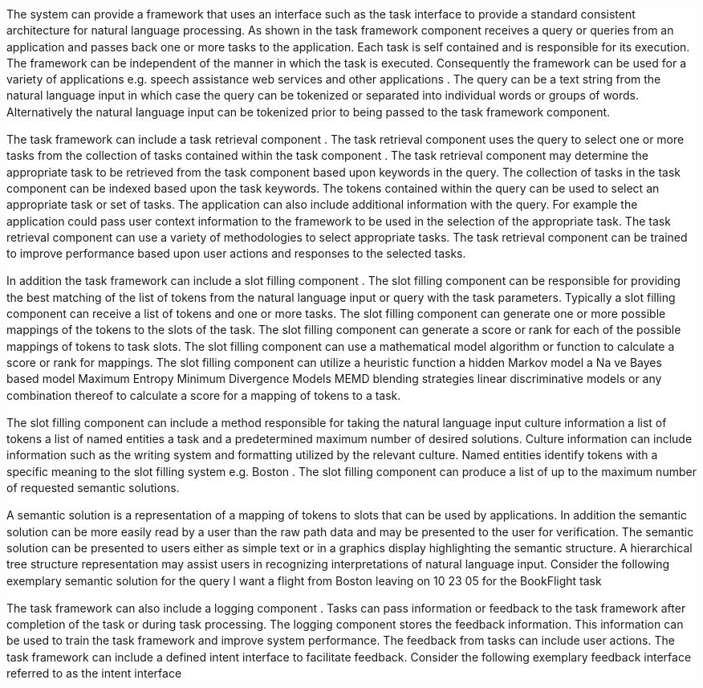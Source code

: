 The system can provide a framework that uses an interface such as the task interface to provide a standard consistent architecture for natural language processing. As shown in the task framework component receives a query or queries from an application and passes back one or more tasks to the application. Each task is self contained and is responsible for its execution. The framework can be independent of the manner in which the task is executed. Consequently the framework can be used for a variety of applications e.g. speech assistance web services and other applications . The query can be a text string from the natural language input in which case the query can be tokenized or separated into individual words or groups of words. Alternatively the natural language input can be tokenized prior to being passed to the task framework component.

The task framework can include a task retrieval component . The task retrieval component uses the query to select one or more tasks from the collection of tasks contained within the task component . The task retrieval component may determine the appropriate task to be retrieved from the task component based upon keywords in the query. The collection of tasks in the task component can be indexed based upon the task keywords. The tokens contained within the query can be used to select an appropriate task or set of tasks. The application can also include additional information with the query. For example the application could pass user context information to the framework to be used in the selection of the appropriate task. The task retrieval component can use a variety of methodologies to select appropriate tasks. The task retrieval component can be trained to improve performance based upon user actions and responses to the selected tasks.

In addition the task framework can include a slot filling component . The slot filling component can be responsible for providing the best matching of the list of tokens from the natural language input or query with the task parameters. Typically a slot filling component can receive a list of tokens and one or more tasks. The slot filling component can generate one or more possible mappings of the tokens to the slots of the task. The slot filling component can generate a score or rank for each of the possible mappings of tokens to task slots. The slot filling component can use a mathematical model algorithm or function to calculate a score or rank for mappings. The slot filling component can utilize a heuristic function a hidden Markov model a Na ve Bayes based model Maximum Entropy Minimum Divergence Models MEMD blending strategies linear discriminative models or any combination thereof to calculate a score for a mapping of tokens to a task.

The slot filling component can include a method responsible for taking the natural language input culture information a list of tokens a list of named entities a task and a predetermined maximum number of desired solutions. Culture information can include information such as the writing system and formatting utilized by the relevant culture. Named entities identify tokens with a specific meaning to the slot filling system e.g. Boston . The slot filling component can produce a list of up to the maximum number of requested semantic solutions.

A semantic solution is a representation of a mapping of tokens to slots that can be used by applications. In addition the semantic solution can be more easily read by a user than the raw path data and may be presented to the user for verification. The semantic solution can be presented to users either as simple text or in a graphics display highlighting the semantic structure. A hierarchical tree structure representation may assist users in recognizing interpretations of natural language input. Consider the following exemplary semantic solution for the query I want a flight from Boston leaving on 10 23 05 for the BookFlight task 

The task framework can also include a logging component . Tasks can pass information or feedback to the task framework after completion of the task or during task processing. The logging component stores the feedback information. This information can be used to train the task framework and improve system performance. The feedback from tasks can include user actions. The task framework can include a defined intent interface to facilitate feedback. Consider the following exemplary feedback interface referred to as the intent interface 
